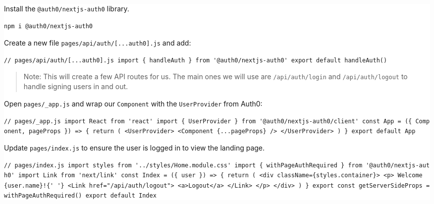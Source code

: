 Install the `@auth0/nextjs-auth0` library.

`
npm i @auth0/nextjs-auth0
`

Create a new file `pages/api/auth/[...auth0].js` and add:

`
// pages/api/auth/[...auth0].js
import { handleAuth } from '@auth0/nextjs-auth0'
export default handleAuth()
`

> Note: This will create a few API routes for us. The main ones we will use are `/api/auth/login` and `/api/auth/logout` to handle signing users in and out.

Open `pages/_app.js` and wrap our `Component` with the `UserProvider` from Auth0:

`
// pages/_app.js
import React from 'react'
import { UserProvider } from '@auth0/nextjs-auth0/client'
const App = ({ Component, pageProps }) => {
return (
    <UserProvider>
      <Component {...pageProps} />
    </UserProvider>
)
}
export default App
`

Update `pages/index.js` to ensure the user is logged in to view the landing page.

`
// pages/index.js
import styles from '../styles/Home.module.css'
import { withPageAuthRequired } from '@auth0/nextjs-auth0'
import Link from 'next/link'
const Index = ({ user }) => {
return (
    <div className={styles.container}>
      <p>
        Welcome {user.name}!{' '}
        <Link href="/api/auth/logout">
          <a>Logout</a>
        </Link>
      </p>
    </div>
)
}
export const getServerSideProps = withPageAuthRequired()
export default Index
`
